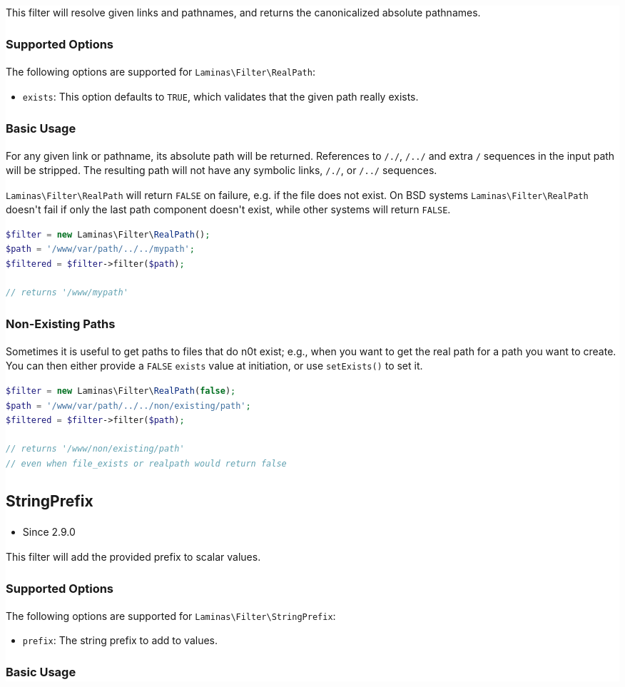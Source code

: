 This filter will resolve given links and pathnames, and returns the canonicalized
absolute pathnames.

### Supported Options

The following options are supported for `Laminas\Filter\RealPath`:

- `exists`: This option defaults to `TRUE`, which validates that the given path
  really exists.

### Basic Usage

For any given link or pathname, its absolute path will be returned. References
to `/./`, `/../` and extra `/` sequences in the input path will be stripped. The
resulting path will not have any symbolic links, `/./`, or `/../` sequences.

`Laminas\Filter\RealPath` will return `FALSE` on failure, e.g. if the file does not exist. On BSD
systems `Laminas\Filter\RealPath` doesn't fail if only the last path component doesn't exist, while
other systems will return `FALSE`.

```php
$filter = new Laminas\Filter\RealPath();
$path = '/www/var/path/../../mypath';
$filtered = $filter->filter($path);

// returns '/www/mypath'
```

### Non-Existing Paths

Sometimes it is useful to get paths to files that do n0t exist; e.g., when you
want to get the real path for a path you want to create. You can then either
provide a `FALSE` `exists` value at initiation, or use `setExists()` to set it.

```php
$filter = new Laminas\Filter\RealPath(false);
$path = '/www/var/path/../../non/existing/path';
$filtered = $filter->filter($path);

// returns '/www/non/existing/path'
// even when file_exists or realpath would return false
```

## StringPrefix

- Since 2.9.0

This filter will add the provided prefix to scalar values.

### Supported Options

The following options are supported for `Laminas\Filter\StringPrefix`:

- `prefix`: The string prefix to add to values.

### Basic Usage
